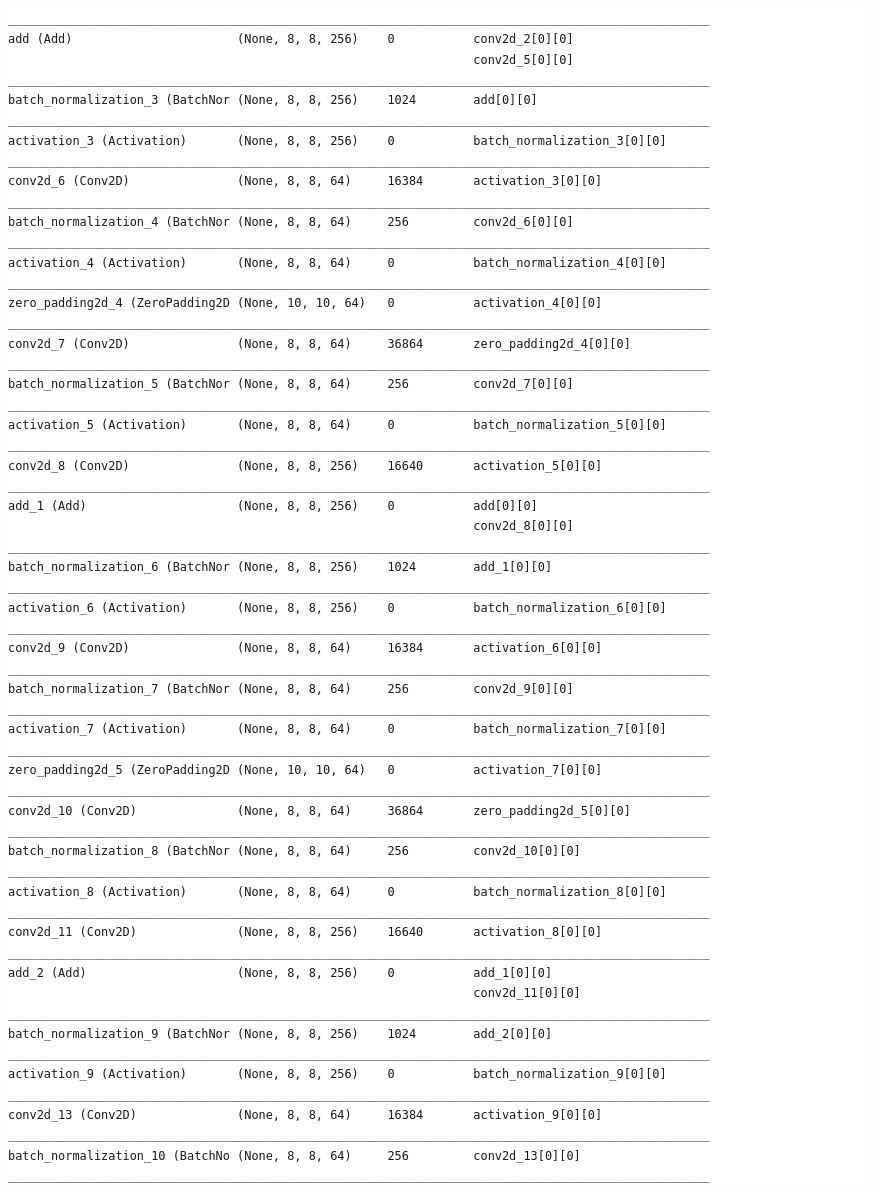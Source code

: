     __________________________________________________________________________________________________
    add (Add)                       (None, 8, 8, 256)    0           conv2d_2[0][0]                   
                                                                     conv2d_5[0][0]                   
    __________________________________________________________________________________________________
    batch_normalization_3 (BatchNor (None, 8, 8, 256)    1024        add[0][0]                        
    __________________________________________________________________________________________________
    activation_3 (Activation)       (None, 8, 8, 256)    0           batch_normalization_3[0][0]      
    __________________________________________________________________________________________________
    conv2d_6 (Conv2D)               (None, 8, 8, 64)     16384       activation_3[0][0]               
    __________________________________________________________________________________________________
    batch_normalization_4 (BatchNor (None, 8, 8, 64)     256         conv2d_6[0][0]                   
    __________________________________________________________________________________________________
    activation_4 (Activation)       (None, 8, 8, 64)     0           batch_normalization_4[0][0]      
    __________________________________________________________________________________________________
    zero_padding2d_4 (ZeroPadding2D (None, 10, 10, 64)   0           activation_4[0][0]               
    __________________________________________________________________________________________________
    conv2d_7 (Conv2D)               (None, 8, 8, 64)     36864       zero_padding2d_4[0][0]           
    __________________________________________________________________________________________________
    batch_normalization_5 (BatchNor (None, 8, 8, 64)     256         conv2d_7[0][0]                   
    __________________________________________________________________________________________________
    activation_5 (Activation)       (None, 8, 8, 64)     0           batch_normalization_5[0][0]      
    __________________________________________________________________________________________________
    conv2d_8 (Conv2D)               (None, 8, 8, 256)    16640       activation_5[0][0]               
    __________________________________________________________________________________________________
    add_1 (Add)                     (None, 8, 8, 256)    0           add[0][0]                        
                                                                     conv2d_8[0][0]                   
    __________________________________________________________________________________________________
    batch_normalization_6 (BatchNor (None, 8, 8, 256)    1024        add_1[0][0]                      
    __________________________________________________________________________________________________
    activation_6 (Activation)       (None, 8, 8, 256)    0           batch_normalization_6[0][0]      
    __________________________________________________________________________________________________
    conv2d_9 (Conv2D)               (None, 8, 8, 64)     16384       activation_6[0][0]               
    __________________________________________________________________________________________________
    batch_normalization_7 (BatchNor (None, 8, 8, 64)     256         conv2d_9[0][0]                   
    __________________________________________________________________________________________________
    activation_7 (Activation)       (None, 8, 8, 64)     0           batch_normalization_7[0][0]      
    __________________________________________________________________________________________________
    zero_padding2d_5 (ZeroPadding2D (None, 10, 10, 64)   0           activation_7[0][0]               
    __________________________________________________________________________________________________
    conv2d_10 (Conv2D)              (None, 8, 8, 64)     36864       zero_padding2d_5[0][0]           
    __________________________________________________________________________________________________
    batch_normalization_8 (BatchNor (None, 8, 8, 64)     256         conv2d_10[0][0]                  
    __________________________________________________________________________________________________
    activation_8 (Activation)       (None, 8, 8, 64)     0           batch_normalization_8[0][0]      
    __________________________________________________________________________________________________
    conv2d_11 (Conv2D)              (None, 8, 8, 256)    16640       activation_8[0][0]               
    __________________________________________________________________________________________________
    add_2 (Add)                     (None, 8, 8, 256)    0           add_1[0][0]                      
                                                                     conv2d_11[0][0]                  
    __________________________________________________________________________________________________
    batch_normalization_9 (BatchNor (None, 8, 8, 256)    1024        add_2[0][0]                      
    __________________________________________________________________________________________________
    activation_9 (Activation)       (None, 8, 8, 256)    0           batch_normalization_9[0][0]      
    __________________________________________________________________________________________________
    conv2d_13 (Conv2D)              (None, 8, 8, 64)     16384       activation_9[0][0]               
    __________________________________________________________________________________________________
    batch_normalization_10 (BatchNo (None, 8, 8, 64)     256         conv2d_13[0][0]                  
    __________________________________________________________________________________________________